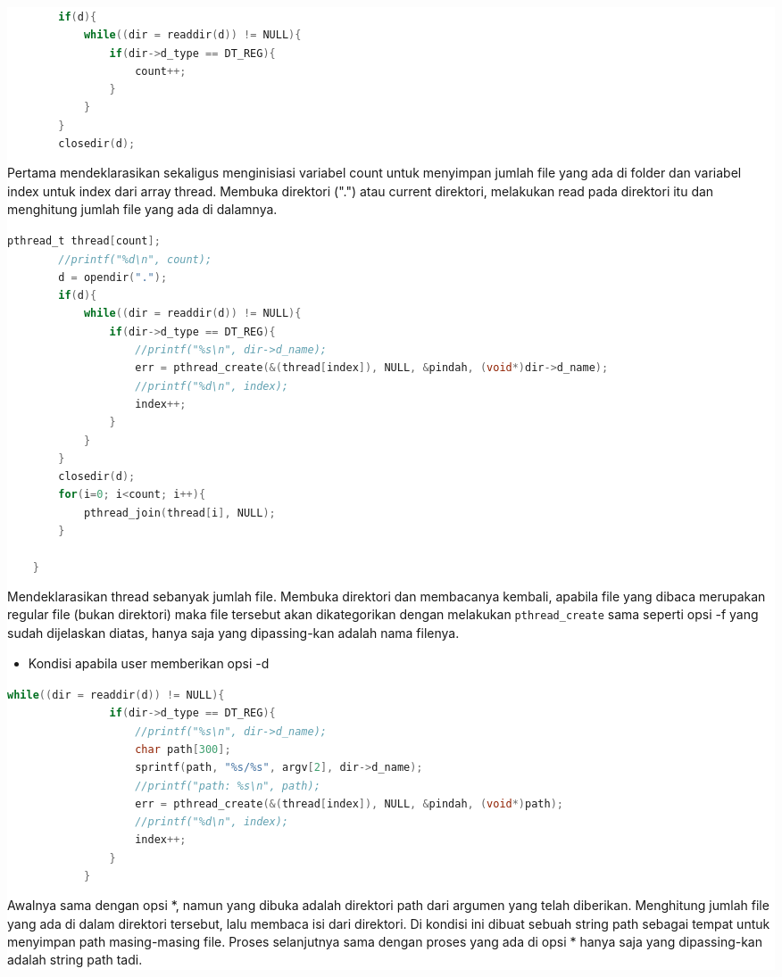 ~~~c
        if(d){
            while((dir = readdir(d)) != NULL){
                if(dir->d_type == DT_REG){
                    count++;
                }
            }
        }
        closedir(d);
~~~

Pertama mendeklarasikan sekaligus menginisiasi variabel count untuk menyimpan jumlah file yang ada di folder dan variabel index untuk index dari array thread. Membuka direktori (".") atau current direktori, melakukan read pada direktori itu dan menghitung jumlah file yang ada di dalamnya.

~~~c
pthread_t thread[count];
        //printf("%d\n", count);
        d = opendir(".");
        if(d){
            while((dir = readdir(d)) != NULL){
                if(dir->d_type == DT_REG){
                    //printf("%s\n", dir->d_name);
                    err = pthread_create(&(thread[index]), NULL, &pindah, (void*)dir->d_name);
                    //printf("%d\n", index);
                    index++;
                }
            }
        }
        closedir(d);
        for(i=0; i<count; i++){
            pthread_join(thread[i], NULL);
        }
        
    }
~~~

Mendeklarasikan thread sebanyak jumlah file. Membuka direktori dan membacanya kembali, apabila file yang dibaca merupakan regular file (bukan direktori) maka file tersebut akan dikategorikan dengan melakukan `pthread_create` sama seperti opsi -f yang sudah dijelaskan diatas, hanya saja yang dipassing-kan adalah nama filenya.

- Kondisi apabila user memberikan opsi -d
~~~c
while((dir = readdir(d)) != NULL){
                if(dir->d_type == DT_REG){
                    //printf("%s\n", dir->d_name);
                    char path[300];
                    sprintf(path, "%s/%s", argv[2], dir->d_name);
                    //printf("path: %s\n", path);
                    err = pthread_create(&(thread[index]), NULL, &pindah, (void*)path);
                    //printf("%d\n", index);
                    index++;
                }
            }
~~~
Awalnya sama dengan opsi \*, namun yang dibuka adalah direktori path dari argumen yang telah diberikan. Menghitung jumlah file yang ada di dalam direktori tersebut, lalu membaca isi dari direktori. Di kondisi ini dibuat sebuah string path sebagai tempat untuk menyimpan path masing-masing file. Proses selanjutnya sama dengan proses yang ada di opsi \* hanya saja yang dipassing-kan adalah string path tadi.
